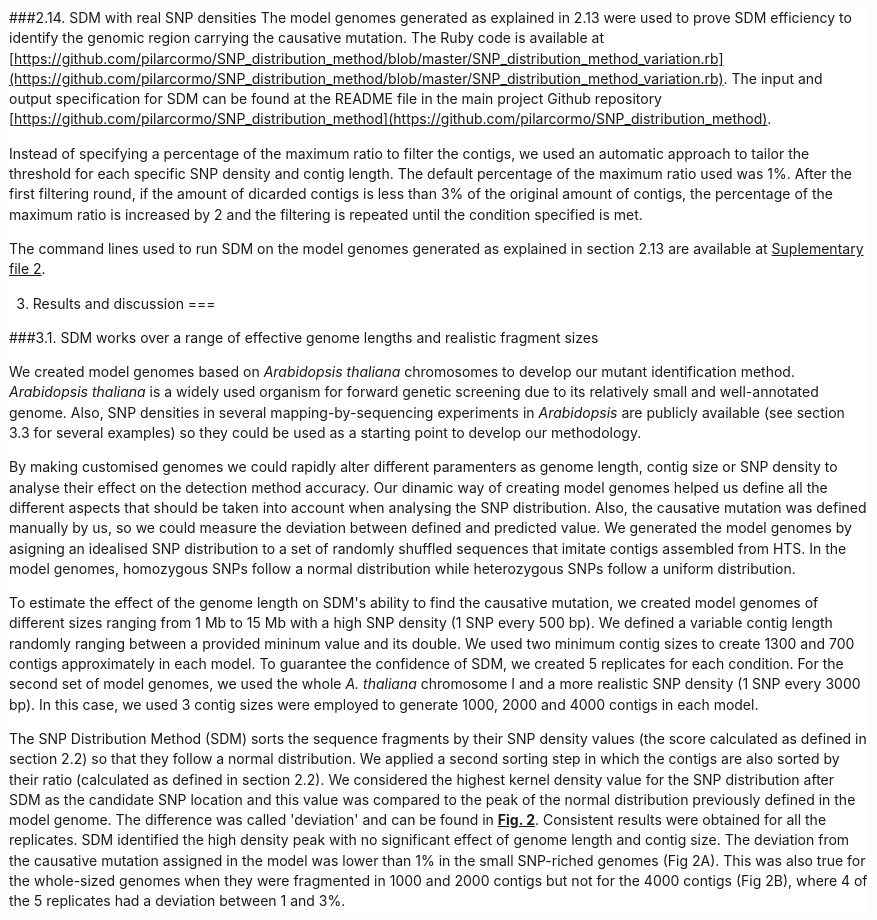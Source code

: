 ###2.14. SDM with real SNP densities
The model genomes generated as explained in 2.13 were used to prove SDM efficiency to identify the genomic region carrying the causative mutation. The Ruby code is available at [https://github.com/pilarcormo/SNP_distribution_method/blob/master/SNP_distribution_method_variation.rb](https://github.com/pilarcormo/SNP_distribution_method/blob/master/SNP_distribution_method_variation.rb). The input and output specification for SDM can be found at the README file in the main project Github repository [https://github.com/pilarcormo/SNP_distribution_method](https://github.com/pilarcormo/SNP_distribution_method). 

Instead of specifying a percentage of the maximum ratio to filter the contigs, we used an automatic approach to tailor the threshold for each specific SNP density and contig length. The default percentage of the maximum ratio used was 1%. After the first filtering round, if the amount of dicarded contigs is less than 3% of the original amount of contigs, the percentage of the maximum ratio is increased by 2 and the filtering is repeated until the condition specified is met. 

The command lines used to run SDM on the model genomes generated as explained in section 2.13 are available at [Suplementary file 2](https://github.com/pilarcormo/Preprint/blob/master/sup_file2.md).


3. Results and discussion
===

###3.1. SDM works over a range of effective genome lengths and realistic fragment sizes

We created model genomes based on _Arabidopsis thaliana_ chromosomes to develop our mutant identification method.  *Arabidopsis thaliana* is a widely used organism for forward genetic screening due to its relatively small and well-annotated genome. Also, SNP densities in several mapping-by-sequencing experiments in *Arabidopsis* are publicly available (see section 3.3 for several examples) so they could be used as a starting point to develop our methodology. 

By making customised genomes we could rapidly alter different paramenters as genome length, contig size or SNP density to analyse their effect on the detection method accuracy. Our dinamic way of creating model genomes helped us define all the different aspects that should be taken into account when analysing the SNP distribution. Also, the causative mutation was defined manually by us, so we could measure the deviation between defined and predicted value. We generated the model genomes by asigning an idealised SNP distribution to a set of randomly shuffled sequences that imitate contigs assembled from HTS. In the model genomes, homozygous SNPs follow a normal distribution while heterozygous SNPs follow a uniform distribution. 

To estimate the effect of the genome length on SDM's ability to find the causative mutation, we created model genomes of different sizes ranging from 1 Mb to 15 Mb with a high SNP density (1 SNP every 500 bp). We defined a variable contig length randomly ranging between a provided mininum value and its double. We used two minimum contig sizes to create 1300 and 700 contigs approximately in each model. To guarantee the confidence of SDM, we created 5 replicates for each condition. 
For the second set of model genomes, we used the whole  _A. thaliana_ chromosome I  and a more realistic SNP density (1 SNP every 3000 bp). In this case, we used 3 contig sizes were employed  to generate 1000, 2000 and 4000 contigs in each model.

The SNP Distribution Method (SDM) sorts the sequence fragments by their SNP density values (the score calculated as defined in section 2.2) so that they follow a normal distribution. We applied a second sorting step in which the contigs are also sorted by their ratio (calculated as defined in section 2.2). We considered the highest kernel density value for the SNP distribution after SDM as the candidate SNP location and this value was compared to the peak of the normal distribution previously defined in the model genome. The difference was called 'deviation' and can be found in  [**Fig. 2**](Fig2/big_jitter.png). Consistent results were obtained for all the replicates. SDM identified the high density peak with no significant effect of genome length and contig size. The deviation from the causative mutation assigned in the model was lower than 1% in the small SNP-riched genomes (Fig 2A). This was also true for the whole-sized genomes when they were fragmented in 1000 and 2000 contigs but not for the 4000 contigs (Fig 2B), where 4 of the 5 replicates had a deviation between 1 and 3%. 
